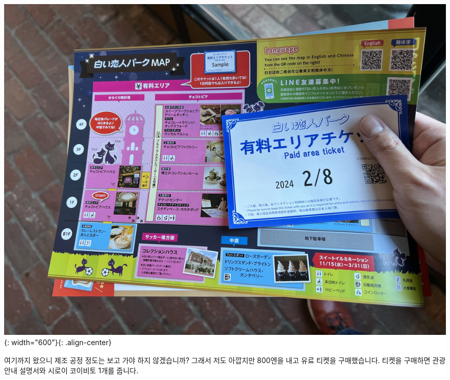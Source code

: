 ![](/assets/images/Travel/027/21.jpg){: width="600"}{: .align-center}

여기까지 왔으니 제조 공정 정도는 보고 가야 하지 않겠습니까? 그래서 저도 아깝지만 800엔을 내고 유료 티켓을 구매했습니다. 티켓을 구매하면 관광 안내 설명서와 시로이 코이비토 1개를 줍니다.
